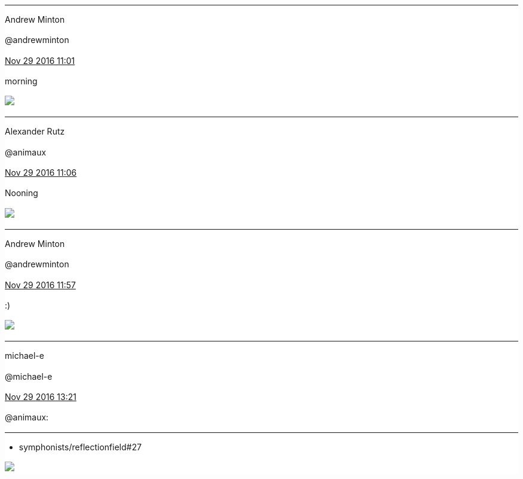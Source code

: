 __ __

Andrew Minton

@andrewminton

[Nov 29 2016
11:01](https://gitter.im/symphonycms/symphony-2?at=583d5ffa89d179bf4ddb4e05 ""
)

morning

![](https://avatars2.githubusercontent.com/u/446874?v=3&s=30)

__ __

Alexander Rutz

@animaux

[Nov 29 2016
11:06](https://gitter.im/symphonycms/symphony-2?at=583d6139444b3778766d4333 ""
)

Nooning

![](https://avatars2.githubusercontent.com/u/707189?v=3&s=30)

__ __

Andrew Minton

@andrewminton

[Nov 29 2016
11:57](https://gitter.im/symphonycms/symphony-2?at=583d6d4316207f7b0ebc8f96 ""
)

:)

![](https://avatars2.githubusercontent.com/u/40072?v=3&s=30)

__ __

michael-e

@michael-e

[Nov 29 2016
13:21](https://gitter.im/symphonycms/symphony-2?at=583d80d68d65e3830eb498c0 ""
)

@animaux:

__ __

  * symphonists/reflectionfield#27

![](https://avatars1.githubusercontent.com/u/859775?v=3&s=30)
